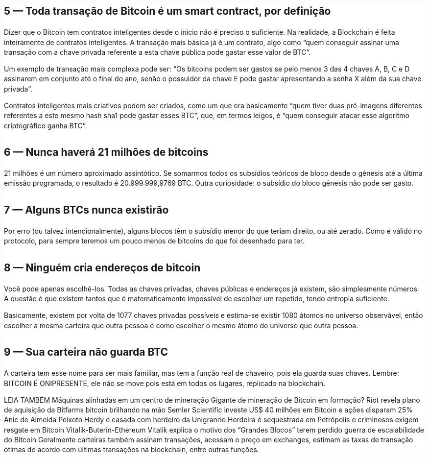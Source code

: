 ## 5 — Toda transação de Bitcoin é um smart contract, por definição
Dizer que o Bitcoin tem contratos inteligentes desde o início não é preciso o suficiente. Na realidade, a Blockchain é feita inteiramente de contratos inteligentes. A transação mais básica já é um contrato, algo como “quem conseguir assinar uma transação com a chave privada referente a esta chave pública pode gastar esse valor de BTC”.

Um exemplo de transação mais complexa pode ser: “Os bitcoins podem ser gastos se pelo menos 3 das 4 chaves A, B, C e D assinarem em conjunto até o final do ano, senão o possuidor da chave E pode gastar apresentando a senha X além da sua chave privada”.

Contratos inteligentes mais criativos podem ser criados, como um que era basicamente “quem tiver duas pré-imagens diferentes referentes a este mesmo hash sha1 pode gastar esses BTC”, que, em termos leigos, é “quem conseguir atacar esse algoritmo criptográfico ganha BTC”.

## 6 — Nunca haverá 21 milhões de bitcoins
21 milhões é um número aproximado assintótico. Se somarmos todos os subsídios teóricos de bloco desde o gênesis até a última emissão programada, o resultado é 20.999.999,9769 BTC. Outra curiosidade: o subsídio do bloco gênesis não pode ser gasto.

## 7 — Alguns BTCs nunca existirão
Por erro (ou talvez intencionalmente), alguns blocos têm o subsídio menor do que teriam direito, ou até zerado. Como é válido no protocolo, para sempre teremos um pouco menos de bitcoins do que foi desenhado para ter.

## 8 — Ninguém cria endereços de bitcoin
Você pode apenas escolhê-los. Todas as chaves privadas, chaves públicas e endereços já existem, são simplesmente números. A questão é que existem tantos que é matematicamente impossível de escolher um repetido, tendo entropia suficiente.

Basicamente, existem por volta de 1077 chaves privadas possíveis e estima-se existir 1080 átomos no universo observável, então escolher a mesma carteira que outra pessoa é como escolher o mesmo átomo do universo que outra pessoa.

## 9 — Sua carteira não guarda BTC
A carteira tem esse nome para ser mais familiar, mas tem a função real de chaveiro, pois ela guarda suas chaves. Lembre: BITCOIN É ONIPRESENTE, ele não se move pois está em todos os lugares, replicado na blockchain.

LEIA TAMBÉM
Máquinas alinhadas em um centro de mineração
Gigante de mineração de Bitcoin em formação? Riot revela plano de aquisição da Bitfarms
bitcoin brilhando na mão
Semler Scientific investe US$ 40 milhões em Bitcoin e ações disparam 25%
Anic de Almeida Peixoto Herdy é casada com herdeiro da Unigranrio
Herdeira é sequestrada em Petrópolis e criminosos exigem resgate em Bitcoin
Vitalik-Buterin-Ethereum
Vitalik explica o motivo dos “Grandes Blocos” terem perdido guerra de escalabilidade do Bitcoin
Geralmente carteiras também assinam transações, acessam o preço em exchanges, estimam as taxas de transação ótimas de acordo com últimas transações na blockchain, entre outras funções.
